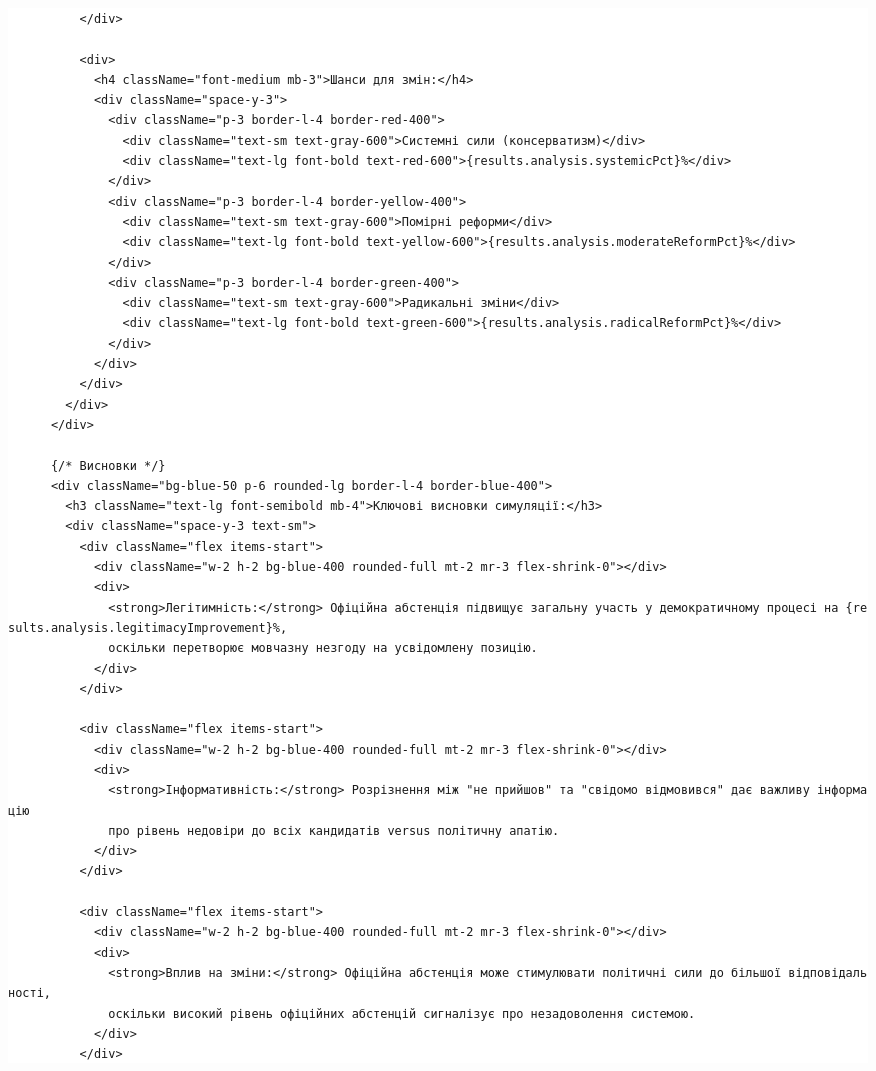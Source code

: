               </div>
              
              <div>
                <h4 className="font-medium mb-3">Шанси для змін:</h4>
                <div className="space-y-3">
                  <div className="p-3 border-l-4 border-red-400">
                    <div className="text-sm text-gray-600">Системні сили (консерватизм)</div>
                    <div className="text-lg font-bold text-red-600">{results.analysis.systemicPct}%</div>
                  </div>
                  <div className="p-3 border-l-4 border-yellow-400">
                    <div className="text-sm text-gray-600">Помірні реформи</div>
                    <div className="text-lg font-bold text-yellow-600">{results.analysis.moderateReformPct}%</div>
                  </div>
                  <div className="p-3 border-l-4 border-green-400">
                    <div className="text-sm text-gray-600">Радикальні зміни</div>
                    <div className="text-lg font-bold text-green-600">{results.analysis.radicalReformPct}%</div>
                  </div>
                </div>
              </div>
            </div>
          </div>

          {/* Висновки */}
          <div className="bg-blue-50 p-6 rounded-lg border-l-4 border-blue-400">
            <h3 className="text-lg font-semibold mb-4">Ключові висновки симуляції:</h3>
            <div className="space-y-3 text-sm">
              <div className="flex items-start">
                <div className="w-2 h-2 bg-blue-400 rounded-full mt-2 mr-3 flex-shrink-0"></div>
                <div>
                  <strong>Легітимність:</strong> Офіційна абстенція підвищує загальну участь у демократичному процесі на {results.analysis.legitimacyImprovement}%, 
                  оскільки перетворює мовчазну незгоду на усвідомлену позицію.
                </div>
              </div>
              
              <div className="flex items-start">
                <div className="w-2 h-2 bg-blue-400 rounded-full mt-2 mr-3 flex-shrink-0"></div>
                <div>
                  <strong>Інформативність:</strong> Розрізнення між "не прийшов" та "свідомо відмовився" дає важливу інформацію 
                  про рівень недовіри до всіх кандидатів versus політичну апатію.
                </div>
              </div>
              
              <div className="flex items-start">
                <div className="w-2 h-2 bg-blue-400 rounded-full mt-2 mr-3 flex-shrink-0"></div>
                <div>
                  <strong>Вплив на зміни:</strong> Офіційна абстенція може стимулювати політичні сили до більшої відповідальності, 
                  оскільки високий рівень офіційних абстенцій сигналізує про незадоволення системою.
                </div>
              </div>
